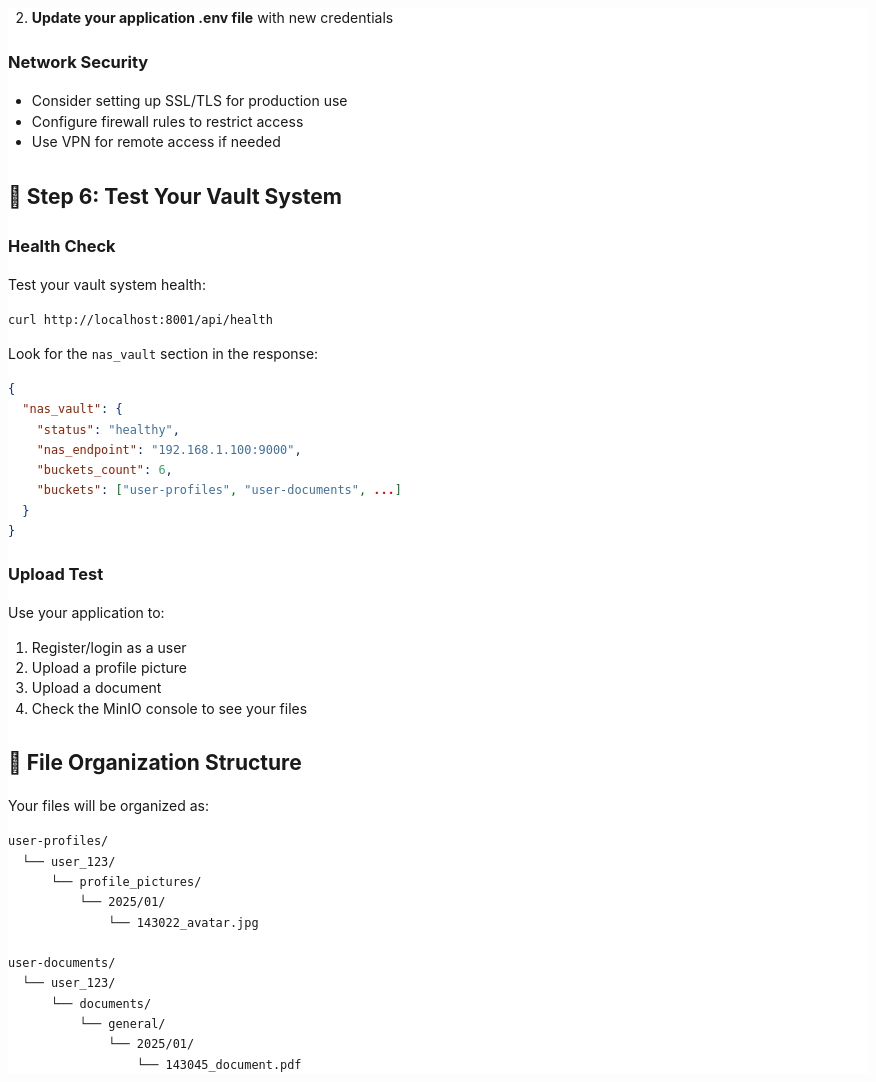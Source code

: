 2. **Update your application .env file** with new credentials

### Network Security
- Consider setting up SSL/TLS for production use
- Configure firewall rules to restrict access
- Use VPN for remote access if needed

## 🧪 Step 6: Test Your Vault System

### Health Check
Test your vault system health:
```bash
curl http://localhost:8001/api/health
```

Look for the `nas_vault` section in the response:
```json
{
  "nas_vault": {
    "status": "healthy",
    "nas_endpoint": "192.168.1.100:9000",
    "buckets_count": 6,
    "buckets": ["user-profiles", "user-documents", ...]
  }
}
```

### Upload Test
Use your application to:
1. Register/login as a user
2. Upload a profile picture
3. Upload a document  
4. Check the MinIO console to see your files

## 📁 File Organization Structure
Your files will be organized as:
```
user-profiles/
  └── user_123/
      └── profile_pictures/
          └── 2025/01/
              └── 143022_avatar.jpg

user-documents/
  └── user_123/
      └── documents/
          └── general/
              └── 2025/01/
                  └── 143045_document.pdf
```
